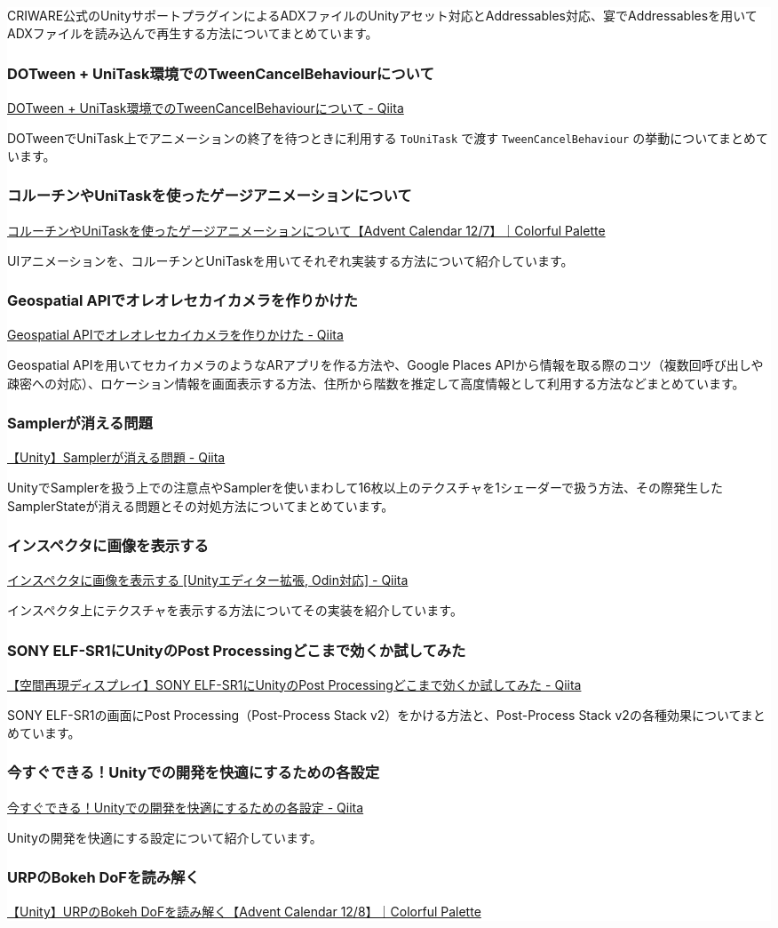 CRIWARE公式のUnityサポートプラグインによるADXファイルのUnityアセット対応とAddressables対応、宴でAddressablesを用いてADXファイルを読み込んで再生する方法についてまとめています。

### DOTween + UniTask環境でのTweenCancelBehaviourについて

[DOTween + UniTask環境でのTweenCancelBehaviourについて - Qiita](https://qiita.com/gen09/items/163ca1d8c6572a27b623)

DOTweenでUniTask上でアニメーションの終了を待つときに利用する `ToUniTask` で渡す `TweenCancelBehaviour` の挙動についてまとめています。

### コルーチンやUniTaskを使ったゲージアニメーションについて

[コルーチンやUniTaskを使ったゲージアニメーションについて【Advent Calendar 12/7】｜Colorful Palette](https://media.colorfulpalette.co.jp/n/n18a11e05e883?magazine_key=m753f507dae79)

UIアニメーションを、コルーチンとUniTaskを用いてそれぞれ実装する方法について紹介しています。

### Geospatial APIでオレオレセカイカメラを作りかけた

[Geospatial APIでオレオレセカイカメラを作りかけた - Qiita](https://qiita.com/mhama/items/ea164bfc8c8d105f5175)

Geospatial APIを用いてセカイカメラのようなARアプリを作る方法や、Google Places APIから情報を取る際のコツ（複数回呼び出しや疎密への対応）、ロケーション情報を画面表示する方法、住所から階数を推定して高度情報として利用する方法などまとめています。

### Samplerが消える問題

[【Unity】Samplerが消える問題 - Qiita](https://qiita.com/ayaha401/items/55f773e2c40dcb937b7f)

UnityでSamplerを扱う上での注意点やSamplerを使いまわして16枚以上のテクスチャを1シェーダーで扱う方法、その際発生したSamplerStateが消える問題とその対処方法についてまとめています。

### インスペクタに画像を表示する

[インスペクタに画像を表示する [Unityエディター拡張, Odin対応] - Qiita](https://qiita.com/tanikura/items/26ba587d42fd8f05262a)

インスペクタ上にテクスチャを表示する方法についてその実装を紹介しています。

### SONY ELF-SR1にUnityのPost Processingどこまで効くか試してみた

[【空間再現ディスプレイ】SONY ELF-SR1にUnityのPost Processingどこまで効くか試してみた - Qiita](https://qiita.com/iorn121/items/e08acb9b070cd196eb50)

SONY ELF-SR1の画面にPost Processing（Post-Process Stack v2）をかける方法と、Post-Process Stack v2の各種効果についてまとめています。

### 今すぐできる！Unityでの開発を快適にするための各設定

[今すぐできる！Unityでの開発を快適にするための各設定 - Qiita](https://qiita.com/kai_yamamoto/items/2ee478f1dd0284bfbb3c)

Unityの開発を快適にする設定について紹介しています。

### URPのBokeh DoFを読み解く

[【Unity】URPのBokeh DoFを読み解く【Advent Calendar 12/8】｜Colorful Palette](https://media.colorfulpalette.co.jp/n/n926f008617b3)
